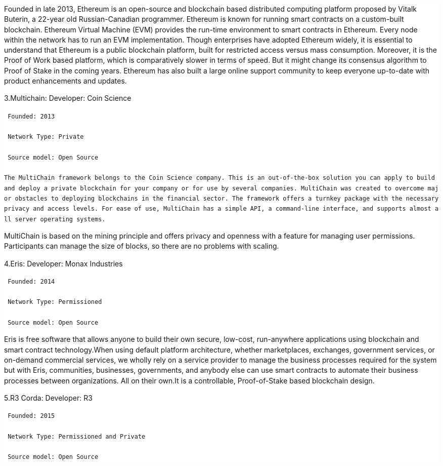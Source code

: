 Founded in late 2013, Ethereum is an open-source and blockchain based distributed computing platform proposed by Vitalk Buterin, a 22-year old Russian-Canadian programmer. Ethereum is known for running smart contracts on a custom-built blockchain. Ethereum Virtual Machine (EVM) provides the run-time environment to smart contracts in Ethereum. Every node within the network has to run an EVM implementation.
Though enterprises have adopted Ethereum widely, it is essential to understand that Ethereum is a public blockchain platform, built for restricted access versus mass consumption. Moreover, it is the Proof of Work based platform, which is comparatively slower in terms of speed. But it might change its consensus algorithm to Proof of Stake in the coming years.
Ethereum has also built a large online support community to keep everyone up-to-date with product enhancements and updates.


3.Multichain:
      Developer: Coin Science

     Founded: 2013

     Network Type: Private

     Source model: Open Source

 	The MultiChain framework belongs to the Coin Science company. This is an out-of-the-box solution you can apply to build and deploy a private blockchain for your company or for use by several companies. MultiChain was created to overcome major obstacles to deploying blockchains in the financial sector. The framework offers a turnkey package with the necessary privacy and access levels. For ease of use, MultiChain has a simple API, a command-line interface, and supports almost all server operating systems. 
MultiChain is based on the mining principle and offers privacy and openness with a feature for managing user permissions. Participants can manage the size of blocks, so there are no problems with scaling. 


4.Eris:
      Developer: Monax Industries

     Founded: 2014

     Network Type: Permissioned

     Source model: Open Source

Eris is free software that allows anyone to build their own secure, low-cost, run-anywhere applications using blockchain and smart contract technology.When using default platform architecture, whether marketplaces, exchanges, government services, or on-demand commercial services, we wholly rely on a service provider to manage the business processes required for the system but with Eris, communities, businesses, governments, and anybody else can use smart contracts to automate their business processes between organizations. All on their own.It is a controllable, Proof-of-Stake based blockchain design.

5.R3 Corda:
       Developer: R3

     Founded: 2015

     Network Type: Permissioned and Private

     Source model: Open Source
